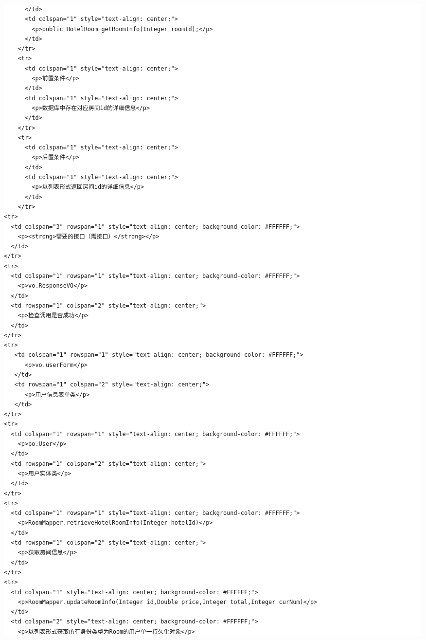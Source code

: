           </td>
          <td colspan="1" style="text-align: center;">
            <p>public HotelRoom getRoomInfo(Integer roomId);</p>
          </td>
        </tr>
        <tr>
          <td colspan="1" style="text-align: center;">
            <p>前置条件</p>
          </td>
          <td colspan="1" style="text-align: center;">
            <p>数据库中存在对应房间id的详细信息</p>
          </td>
        </tr>
        <tr>
          <td colspan="1" style="text-align: center;">
            <p>后置条件</p>
          </td>
          <td colspan="1" style="text-align: center;">
            <p>以列表形式返回房间id的详细信息</p>
          </td>
        </tr> 
    <tr>
      <td colspan="3" rowspan="1" style="text-align: center; background-color: #FFFFFF;">
        <p><strong>需要的接口（需接口）</strong></p>
      </td>
    </tr>
    <tr>
      <td colspan="1" rowspan="1" style="text-align: center; background-color: #FFFFFF;">
        <p>vo.ResponseVO</p>
      </td>
      <td rowspan="1" colspan="2" style="text-align: center;">
        <p>检查调用是否成功</p>
      </td>
    </tr>
    <tr>
       <td colspan="1" rowspan="1" style="text-align: center; background-color: #FFFFFF;">
          <p>vo.userForm</p>
       </td>
       <td rowspan="1" colspan="2" style="text-align: center;">
          <p>用户信息表单类</p>
       </td>
    </tr>
    <tr>
      <td colspan="1" rowspan="1" style="text-align: center; background-color: #FFFFFF;">
        <p>po.User</p>
      </td>
      <td rowspan="1" colspan="2" style="text-align: center;">
        <p>用户实体类</p>
      </td>
    </tr>
    <tr>
      <td colspan="1" rowspan="1" style="text-align: center; background-color: #FFFFFF;">
        <p>RoomMapper.retrieveHotelRoomInfo(Integer hotelId)</p>
      </td>
      <td rowspan="1" colspan="2" style="text-align: center;">
        <p>获取房间信息</p>
      </td>
    </tr>
    <tr>
      <td colspan="1" style="text-align: center; background-color: #FFFFFF;">
        <p>RoomMapper.updateRoomInfo(Integer id,Double price,Integer total,Integer curNum)</p>
      </td>
      <td colspan="2" style="text-align: center; background-color: #FFFFFF;">
        <p>以列表形式获取所有身份类型为Room的用户单一持久化对象</p>
